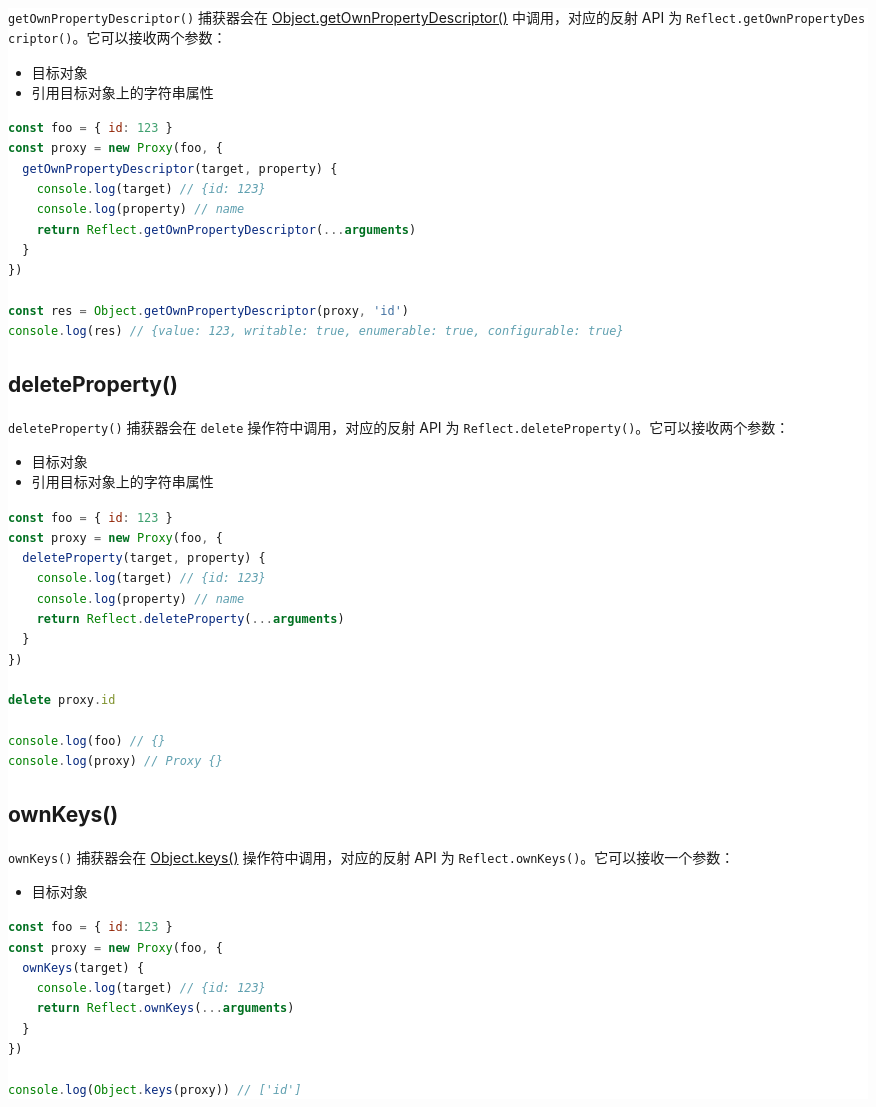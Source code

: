 `getOwnPropertyDescriptor()` 捕获器会在 [Object.getOwnPropertyDescriptor()](https://tianyuhao.cn/blog/javascript/methods-object.html#object-getownpropertydescriptorhttps://tianyuhao.cn/blog/javascript/methods-object.html#object-getownpropertydescriptor) 中调用，对应的反射 API 为 `Reflect.getOwnPropertyDescriptor()`。它可以接收两个参数：

- 目标对象
- 引用目标对象上的字符串属性

```js
const foo = { id: 123 }
const proxy = new Proxy(foo, {
  getOwnPropertyDescriptor(target, property) {
    console.log(target) // {id: 123}
    console.log(property) // name
    return Reflect.getOwnPropertyDescriptor(...arguments)
  }
})

const res = Object.getOwnPropertyDescriptor(proxy, 'id')
console.log(res) // {value: 123, writable: true, enumerable: true, configurable: true}
```

## deleteProperty()

`deleteProperty()` 捕获器会在 `delete` 操作符中调用，对应的反射 API 为 `Reflect.deleteProperty()`。它可以接收两个参数：

- 目标对象
- 引用目标对象上的字符串属性

```js
const foo = { id: 123 }
const proxy = new Proxy(foo, {
  deleteProperty(target, property) {
    console.log(target) // {id: 123}
    console.log(property) // name
    return Reflect.deleteProperty(...arguments)
  }
})

delete proxy.id

console.log(foo) // {}
console.log(proxy) // Proxy {}
```

## ownKeys()

`ownKeys()` 捕获器会在 [Object.keys()](https://tianyuhao.cn/blog/javascript/methods-object.html#object-keys) 操作符中调用，对应的反射 API 为 `Reflect.ownKeys()`。它可以接收一个参数：

- 目标对象

```js
const foo = { id: 123 }
const proxy = new Proxy(foo, {
  ownKeys(target) {
    console.log(target) // {id: 123}
    return Reflect.ownKeys(...arguments)
  }
})

console.log(Object.keys(proxy)) // ['id']
```
